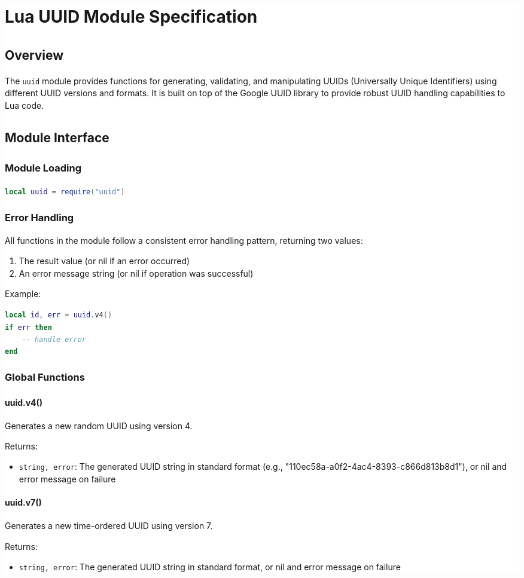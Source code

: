 # Lua UUID Module Specification

## Overview

The `uuid` module provides functions for generating, validating, and manipulating UUIDs (Universally Unique Identifiers)
using different UUID versions and formats. It is built on top of the Google UUID library to provide robust UUID handling
capabilities to Lua code.

## Module Interface

### Module Loading

```lua
local uuid = require("uuid")
```

### Error Handling

All functions in the module follow a consistent error handling pattern, returning two values:

1. The result value (or nil if an error occurred)
2. An error message string (or nil if operation was successful)

Example:

```lua
local id, err = uuid.v4()
if err then
    -- handle error
end
```

### Global Functions

#### uuid.v4()

Generates a new random UUID using version 4.

Returns:

- `string, error`: The generated UUID string in standard format (e.g., "110ec58a-a0f2-4ac4-8393-c866d813b8d1"), or nil
  and error message on failure

#### uuid.v7()

Generates a new time-ordered UUID using version 7.

Returns:

- `string, error`: The generated UUID string in standard format, or nil and error message on failure
